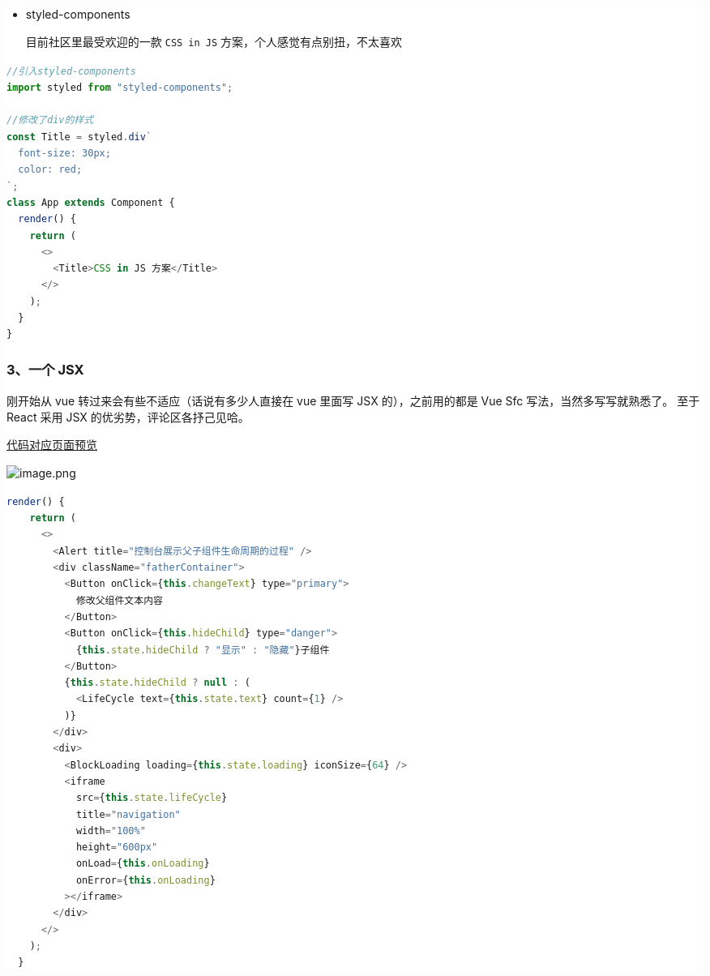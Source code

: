 - styled-components

  目前社区里最受欢迎的一款 `CSS in JS` 方案，个人感觉有点别扭，不太喜欢

```js
//引入styled-components
import styled from "styled-components";

//修改了div的样式
const Title = styled.div`
  font-size: 30px;
  color: red;
`;
class App extends Component {
  render() {
    return (
      <>
        <Title>CSS in JS 方案</Title>
      </>
    );
  }
}
```

### 3、一个 JSX

刚开始从 vue 转过来会有些不适应（话说有多少人直接在 vue 里面写 JSX 的），之前用的都是 Vue Sfc 写法，当然多写写就熟悉了。
至于 React 采用 JSX 的优劣势，评论区各抒己见哈。

[代码对应页面预览](https://wudeh.github.io/study/#/demo)

![image.png](https://p9-juejin.byteimg.com/tos-cn-i-k3u1fbpfcp/c383415965c64f17ac444d74c79ed527~tplv-k3u1fbpfcp-watermark.image)

```js
render() {
    return (
      <>
        <Alert title="控制台展示父子组件生命周期的过程" />
        <div className="fatherContainer">
          <Button onClick={this.changeText} type="primary">
            修改父组件文本内容
          </Button>
          <Button onClick={this.hideChild} type="danger">
            {this.state.hideChild ? "显示" : "隐藏"}子组件
          </Button>
          {this.state.hideChild ? null : (
            <LifeCycle text={this.state.text} count={1} />
          )}
        </div>
        <div>
          <BlockLoading loading={this.state.loading} iconSize={64} />
          <iframe
            src={this.state.lifeCycle}
            title="navigation"
            width="100%"
            height="600px"
            onLoad={this.onLoading}
            onError={this.onLoading}
          ></iframe>
        </div>
      </>
    );
  }
```
